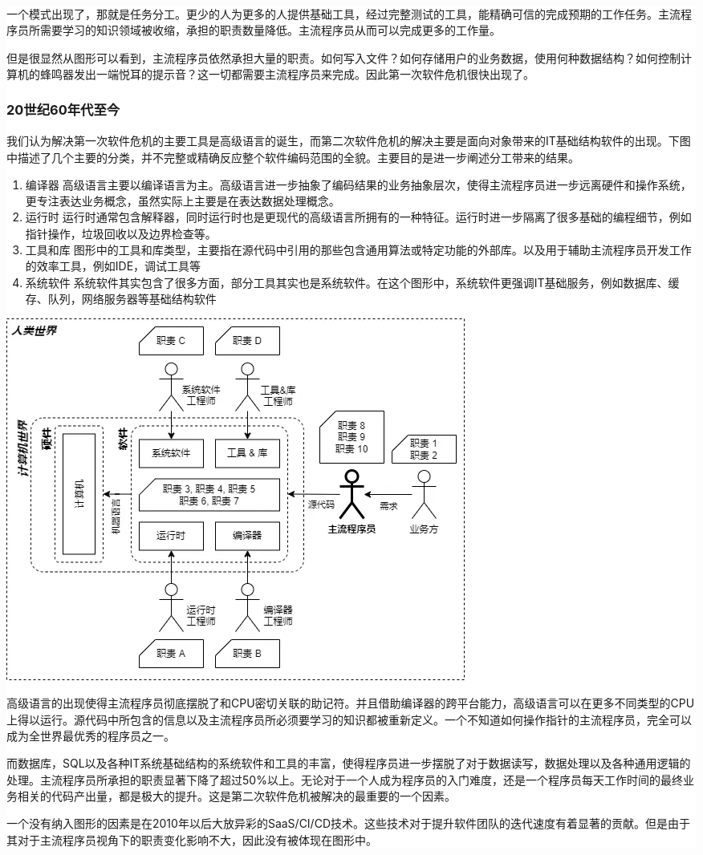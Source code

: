 一个模式出现了，那就是任务分工。更少的人为更多的人提供基础工具，经过完整测试的工具，能精确可信的完成预期的工作任务。主流程序员所需要学习的知识领域被收缩，承担的职责数量降低。主流程序员从而可以完成更多的工作量。

但是很显然从图形可以看到，主流程序员依然承担大量的职责。如何写入文件？如何存储用户的业务数据，使用何种数据结构？如何控制计算机的蜂鸣器发出一端悦耳的提示音？这一切都需要主流程序员来完成。因此第一次软件危机很快出现了。

### 20世纪60年代至今

我们认为解决第一次软件危机的主要工具是高级语言的诞生，而第二次软件危机的解决主要是面向对象带来的IT基础结构软件的出现。下图中描述了几个主要的分类，并不完整或精确反应整个软件编码范围的全貌。主要目的是进一步阐述分工带来的结果。

1. 编译器
高级语言主要以编译语言为主。高级语言进一步抽象了编码结果的业务抽象层次，使得主流程序员进一步远离硬件和操作系统，更专注表达业务概念，虽然实际上主要是在表达数据处理概念。
2. 运行时
运行时通常包含解释器，同时运行时也是更现代的高级语言所拥有的一种特征。运行时进一步隔离了很多基础的编程细节，例如指针操作，垃圾回收以及边界检查等。
3. 工具和库
图形中的工具和库类型，主要指在源代码中引用的那些包含通用算法或特定功能的外部库。以及用于辅助主流程序员开发工作的效率工具，例如IDE，调试工具等
4. 系统软件
系统软件其实包含了很多方面，部分工具其实也是系统软件。在这个图形中，系统软件更强调IT基础服务，例如数据库、缓存、队列，网络服务器等基础结构软件

![当前主流形态](图形zh-CN-编译语言及运行时.webp)

高级语言的出现使得主流程序员彻底摆脱了和CPU密切关联的助记符。并且借助编译器的跨平台能力，高级语言可以在更多不同类型的CPU上得以运行。源代码中所包含的信息以及主流程序员所必须要学习的知识都被重新定义。一个不知道如何操作指针的主流程序员，完全可以成为全世界最优秀的程序员之一。

而数据库，SQL以及各种IT系统基础结构的系统软件和工具的丰富，使得程序员进一步摆脱了对于数据读写，数据处理以及各种通用逻辑的处理。主流程序员所承担的职责显著下降了超过50%以上。无论对于一个人成为程序员的入门难度，还是一个程序员每天工作时间的最终业务相关的代码产出量，都是极大的提升。这是第二次软件危机被解决的最重要的一个因素。

一个没有纳入图形的因素是在2010年以后大放异彩的SaaS/CI/CD技术。这些技术对于提升软件团队的迭代速度有着显著的贡献。但是由于其对于主流程序员视角下的职责变化影响不大，因此没有被体现在图形中。
